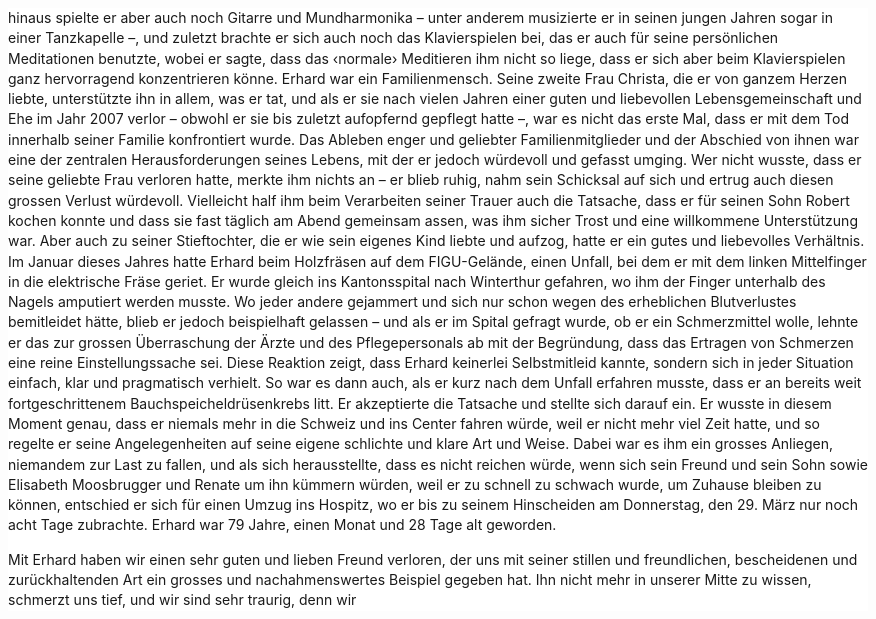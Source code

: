 hinaus spielte er aber auch noch Gitarre und Mundharmonika – unter anderem musizierte er in seinen
jungen Jahren sogar in einer Tanzkapelle –, und zuletzt brachte er sich auch noch das Klavierspielen
bei, das er auch für seine persönlichen Meditationen benutzte, wobei er sagte, dass das ‹normale›
Meditieren ihm nicht so liege, dass er sich aber beim Klavierspielen ganz hervorragend konzentrieren
könne.
Erhard war ein Familienmensch. Seine zweite Frau Christa, die er von ganzem Herzen liebte, unterstützte
ihn in allem, was er tat, und als er sie nach vielen Jahren einer guten und liebevollen Lebensgemeinschaft
und Ehe im Jahr 2007 verlor – obwohl er sie bis zuletzt aufopfernd gepflegt hatte –, war es nicht das
erste Mal, dass er mit dem Tod innerhalb seiner Familie konfrontiert wurde. Das Ableben enger und
geliebter Familienmitglieder und der Abschied von ihnen war eine der zentralen Herausforderungen
seines Lebens, mit der er jedoch würdevoll und gefasst umging. Wer nicht wusste, dass er seine geliebte
Frau verloren hatte, merkte ihm nichts an – er blieb ruhig, nahm sein Schicksal auf sich und ertrug auch
diesen grossen Verlust würdevoll. Vielleicht half ihm beim Verarbeiten seiner Trauer auch die Tatsache,
dass er für seinen Sohn Robert kochen konnte und dass sie fast täglich am Abend gemeinsam assen,
was ihm sicher Trost und eine willkommene Unterstützung war. Aber auch zu seiner Stieftochter, die
er wie sein eigenes Kind liebte und aufzog, hatte er ein gutes und liebevolles Verhältnis.
Im Januar dieses Jahres hatte Erhard beim Holzfräsen auf dem FIGU-Gelände, einen Unfall, bei dem
er mit dem linken Mittelfinger in die elektrische Fräse geriet. Er wurde gleich ins Kantonsspital nach
Winterthur gefahren, wo ihm der Finger unterhalb des Nagels amputiert werden musste. Wo jeder
andere gejammert und sich nur schon wegen des erheblichen Blutverlustes bemitleidet hätte, blieb er
jedoch beispielhaft gelassen – und als er im Spital gefragt wurde, ob er ein Schmerzmittel wolle, lehnte
er das zur grossen Überraschung der Ärzte und des Pflegepersonals ab mit der Begründung, dass das
Ertragen von Schmerzen eine reine Einstellungssache sei. Diese Reaktion zeigt, dass Erhard keinerlei
Selbstmitleid kannte, sondern sich in jeder Situation einfach, klar und pragmatisch verhielt. So war es
dann auch, als er kurz nach dem Unfall erfahren musste, dass er an bereits weit fortgeschrittenem
Bauchspeicheldrüsenkrebs litt. Er akzeptierte die Tatsache und stellte sich darauf ein. Er wusste in diesem
Moment genau, dass er niemals mehr in die Schweiz und ins Center fahren würde, weil er nicht mehr
viel Zeit hatte, und so regelte er seine Angelegenheiten auf seine eigene schlichte und klare Art und Weise.
Dabei war es ihm ein grosses Anliegen, niemandem zur Last zu fallen, und als sich herausstellte, dass es
nicht reichen würde, wenn sich sein Freund und sein Sohn sowie Elisabeth Moosbrugger und Renate
um ihn kümmern würden, weil er zu schnell zu schwach wurde, um Zuhause bleiben zu können, entschied
er sich für einen Umzug ins Hospitz, wo er bis zu seinem Hinscheiden am Donnerstag, den 29. März
nur noch acht Tage zubrachte. Erhard war 79 Jahre, einen Monat und 28 Tage alt geworden.

Mit Erhard haben wir einen sehr guten und lieben Freund verloren, der uns mit seiner stillen und freundlichen, bescheidenen und zurückhaltenden Art ein grosses und nachahmenswertes Beispiel gegeben
hat. Ihn nicht mehr in unserer Mitte zu wissen, schmerzt uns tief, und wir sind sehr traurig, denn wir
